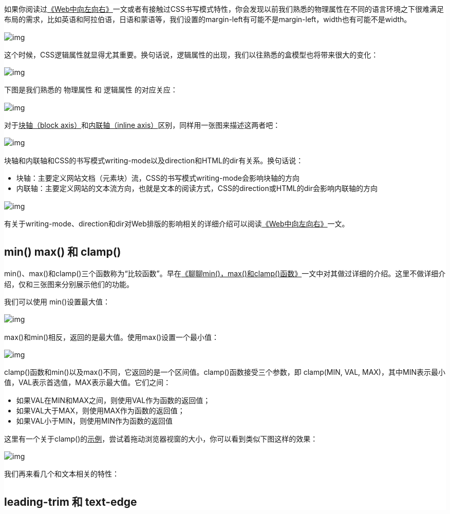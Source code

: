 如果你阅读过[《Web中向左向右》](https://www.atatech.org/articles/159175)一文或者有接触过CSS书写模式特性，你会发现以前我们熟悉的物理属性在不同的语言环境之下很难满足布局的需求，比如英语和阿拉伯语，日语和蒙语等，我们设置的margin-left有可能不是margin-left，width也有可能不是width。

![img](https://p1-juejin.byteimg.com/tos-cn-i-k3u1fbpfcp/11b538fc559240c0bc6ca299bd36ca7d~tplv-k3u1fbpfcp-watermark.image)

这个时候，CSS逻辑属性就显得尤其重要。换句话说，逻辑属性的出现，我们以往熟悉的盒模型也将带来很大的变化：

![img](https://p6-juejin.byteimg.com/tos-cn-i-k3u1fbpfcp/e2b001945236486290f4b8388d0bcfa2~tplv-k3u1fbpfcp-watermark.image)

下图是我们熟悉的 物理属性 和 逻辑属性 的对应关应：

![img](https://p6-juejin.byteimg.com/tos-cn-i-k3u1fbpfcp/6214095ce083444f80ca531be7ebba4e~tplv-k3u1fbpfcp-watermark.image)

对于[块轴（block axis）](https://drafts.csswg.org/css-writing-modes-4/#block-axis)和[内联轴（inline axis）](https://drafts.csswg.org/css-writing-modes-4/#inline-axis)区别，同样用一张图来描述这两者吧：

![img](https://p3-juejin.byteimg.com/tos-cn-i-k3u1fbpfcp/410d29a360da4db3b8c62225bee23803~tplv-k3u1fbpfcp-watermark.image?imageslim)

块轴和内联轴和CSS的书写模式writing-mode以及direction和HTML的dir有关系。换句话说：

- 块轴：主要定义网站文档（元素块）流，CSS的书写模式writing-mode会影响块轴的方向
- 内联轴：主要定义网站的文本流方向，也就是文本的阅读方式，CSS的direction或HTML的dir会影响内联轴的方向

![img](https://p9-juejin.byteimg.com/tos-cn-i-k3u1fbpfcp/8be6830d9c284c67aa44397f291f1a14~tplv-k3u1fbpfcp-watermark.image)

有关于writing-mode、direction和dir对Web排版的影响相关的详细介绍可以阅读[《Web中向左向右》](https://www.atatech.org/articles/159175)一文。

## min() max() 和 clamp()

min()、max()和clamp()三个函数称为“比较函数”。早在[《聊聊min()，max()和clamp()函数》](https://www.w3cplus.com/css/min-max-clamp-function.html)一文中对其做过详细的介绍。这里不做详细介绍，仅和三张图来分别展示他们的功能。

我们可以使用 min()设置最大值：

![img](https://p1-juejin.byteimg.com/tos-cn-i-k3u1fbpfcp/c5cd1c0b78bb4bb78883f90cf4159127~tplv-k3u1fbpfcp-watermark.image)

max()和min()相反，返回的是最大值。使用max()设置一个最小值：

![img](https://p3-juejin.byteimg.com/tos-cn-i-k3u1fbpfcp/35b11d99dda8497e9fe3a4a50ce38553~tplv-k3u1fbpfcp-watermark.image)

clamp()函数和min()以及max()不同，它返回的是一个区间值。clamp()函数接受三个参数，即 clamp(MIN, VAL, MAX)，其中MIN表示最小值，VAL表示首选值，MAX表示最大值。它们之间：

- 如果VAL在MIN和MAX之间，则使用VAL作为函数的返回值；
- 如果VAL大于MAX，则使用MAX作为函数的返回值；
- 如果VAL小于MIN，则使用MIN作为函数的返回值

这里有一个关于clamp()的[示例](https://www.atatech.org/articles/'https://codepen.io/airen/pen/pojVpJv)，尝试着拖动浏览器视窗的大小，你可以看到类似下图这样的效果：

![img](https://p1-juejin.byteimg.com/tos-cn-i-k3u1fbpfcp/9c8ea1dc711e4af4bc6b366f3677994a~tplv-k3u1fbpfcp-watermark.image)

我们再来看几个和文本相关的特性：

## leading-trim 和 text-edge
